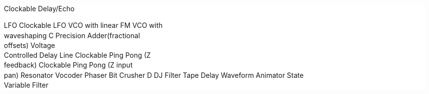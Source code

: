 Clockable Delay/Echo
</td>
<td>
LFO
</td>
<td>
Clockable LFO
</td>
<td>
VCO with linear FM
</td>
<td>
VCO with<br />
waveshaping
</td>
</tr>
<tr class="odd">
<td>C</td>
<td>
Precision Adder(fractional<br />
offsets)
</td>
<td>
Voltage<br />
Controlled Delay Line
</td>
<td>
Clockable Ping Pong (Z<br />
feedback)
</td>
<td>
Clockable Ping Pong (Z input<br />
pan)
</td>
<td>
Resonator
</td>
<td>
Vocoder
</td>
<td>
Phaser
</td>
<td>
Bit Crusher
</td>
</tr>
<tr class="even">
<td>D</td>
<td>
DJ Filter
</td>
<td>
Tape Delay
</td>
<td>
Waveform
Animator
</td>
<td>
State<br />
Variable Filter
</td>
<td>